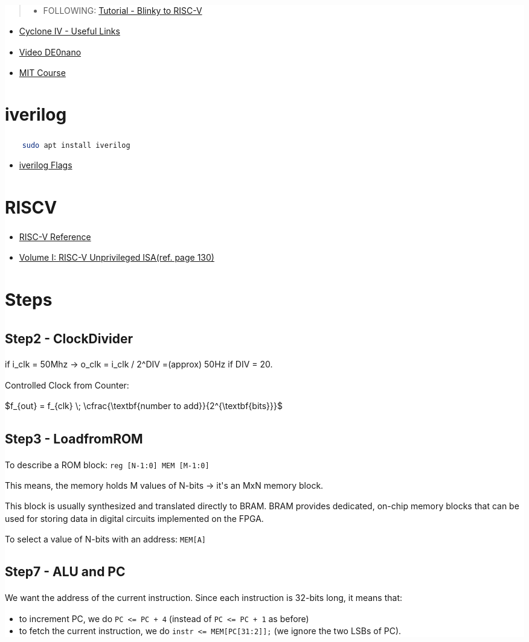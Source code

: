 >- FOLLOWING: [Tutorial - Blinky to RISC-V](https://github.com/BrunoLevy/learn-fpga/blob/master/FemtoRV/TUTORIALS/FROM_BLINKER_TO_RISCV/README.md)

- [Cyclone IV - Useful Links](https://www.intel.com/content/www/us/en/docs/programmable/767845/current/cyclone-iv-featured-documentation-quick.html)

- [Video DE0nano](https://www.youtube.com/watch?v=UY7t2S7xUp4)

- [MIT Course](http://web.mit.edu/6.111/www/f2016/)

# iverilog

```sh
    sudo apt install iverilog
```

- [iverilog Flags](https://iverilog.fandom.com/wiki/Iverilog_Flags)

# RISCV

- [RISC-V Reference](https://www.cs.sfu.ca/~ashriram/Courses/CS295/assets/notebooks/RISCV/RISCV_CARD.pdf)

- [Volume I: RISC-V Unprivileged ISA(ref. page 130)](https://riscv.org/wp-content/uploads/2019/12/riscv-spec-20191213.pdf)

# Steps

## Step2 - ClockDivider

if i_clk = 50Mhz -> o_clk = i_clk / 2^DIV =(approx) 50Hz if DIV = 20.

Controlled Clock from Counter:

$f_{out} = f_{clk} \; \cfrac{\textbf{number to add}}{2^{\textbf{bits}}}$


## Step3 - LoadfromROM

To describe a ROM block: `reg [N-1:0] MEM [M-1:0]`

This means, the memory holds M values of N-bits -> it's an MxN memory block.

This block is usually synthesized and translated directly to BRAM. BRAM provides dedicated, on-chip memory blocks that can be used for storing data in digital circuits implemented on the FPGA.

To select a value of N-bits with an address: `MEM[A]` 

## Step7 - ALU and PC

We want the address of the current instruction. Since each instruction is 32-bits long, it means that:

- to increment PC, we do `PC <= PC + 4` (instead of `PC <= PC + 1` as before)
- to fetch the current instruction, we do `instr <= MEM[PC[31:2]];` (we ignore the two LSBs of PC).
